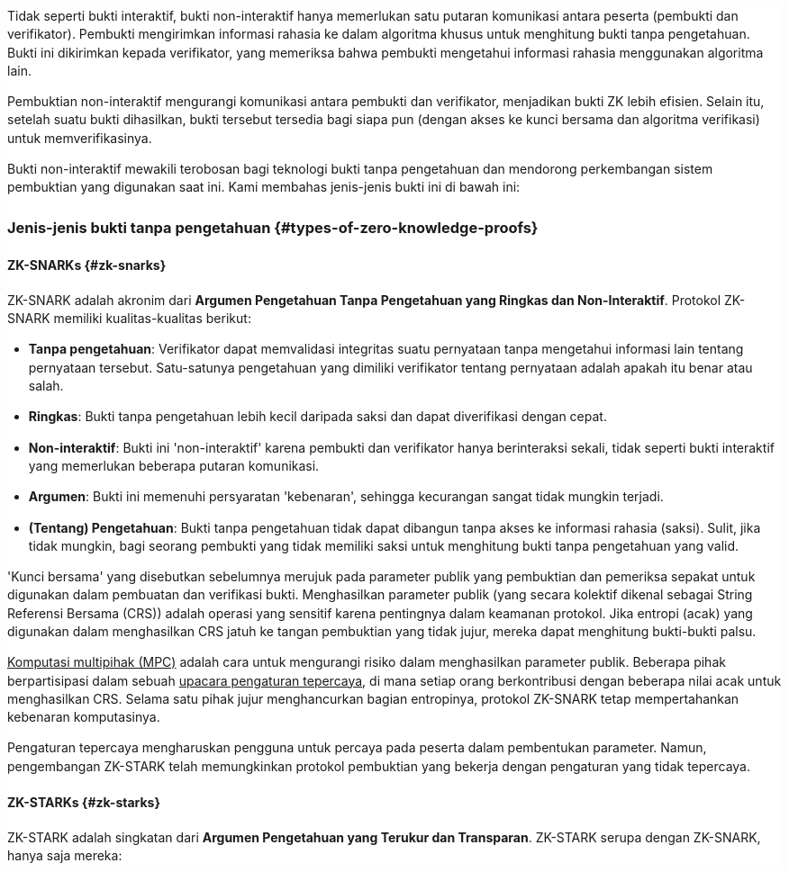 Tidak seperti bukti interaktif, bukti non-interaktif hanya memerlukan satu putaran komunikasi antara peserta (pembukti dan verifikator). Pembukti mengirimkan informasi rahasia ke dalam algoritma khusus untuk menghitung bukti tanpa pengetahuan. Bukti ini dikirimkan kepada verifikator, yang memeriksa bahwa pembukti mengetahui informasi rahasia menggunakan algoritma lain.

Pembuktian non-interaktif mengurangi komunikasi antara pembukti dan verifikator, menjadikan bukti ZK lebih efisien. Selain itu, setelah suatu bukti dihasilkan, bukti tersebut tersedia bagi siapa pun (dengan akses ke kunci bersama dan algoritma verifikasi) untuk memverifikasinya.

Bukti non-interaktif mewakili terobosan bagi teknologi bukti tanpa pengetahuan dan mendorong perkembangan sistem pembuktian yang digunakan saat ini. Kami membahas jenis-jenis bukti ini di bawah ini:

### Jenis-jenis bukti tanpa pengetahuan {#types-of-zero-knowledge-proofs}

#### ZK-SNARKs {#zk-snarks}

ZK-SNARK adalah akronim dari **Argumen Pengetahuan Tanpa Pengetahuan yang Ringkas dan Non-Interaktif**. Protokol ZK-SNARK memiliki kualitas-kualitas berikut:

- **Tanpa pengetahuan**: Verifikator dapat memvalidasi integritas suatu pernyataan tanpa mengetahui informasi lain tentang pernyataan tersebut. Satu-satunya pengetahuan yang dimiliki verifikator tentang pernyataan adalah apakah itu benar atau salah.

- **Ringkas**: Bukti tanpa pengetahuan lebih kecil daripada saksi dan dapat diverifikasi dengan cepat.

- **Non-interaktif**: Bukti ini 'non-interaktif' karena pembukti dan verifikator hanya berinteraksi sekali, tidak seperti bukti interaktif yang memerlukan beberapa putaran komunikasi.

- **Argumen**: Bukti ini memenuhi persyaratan 'kebenaran', sehingga kecurangan sangat tidak mungkin terjadi.

- **(Tentang) Pengetahuan**: Bukti tanpa pengetahuan tidak dapat dibangun tanpa akses ke informasi rahasia (saksi). Sulit, jika tidak mungkin, bagi seorang pembukti yang tidak memiliki saksi untuk menghitung bukti tanpa pengetahuan yang valid.

'Kunci bersama' yang disebutkan sebelumnya merujuk pada parameter publik yang pembuktian dan pemeriksa sepakat untuk digunakan dalam pembuatan dan verifikasi bukti. Menghasilkan parameter publik (yang secara kolektif dikenal sebagai String Referensi Bersama (CRS)) adalah operasi yang sensitif karena pentingnya dalam keamanan protokol. Jika entropi (acak) yang digunakan dalam menghasilkan CRS jatuh ke tangan pembuktian yang tidak jujur, mereka dapat menghitung bukti-bukti palsu.

[Komputasi multipihak (MPC)](https://en.wikipedia.org/wiki/Secure_multi-party_computation) adalah cara untuk mengurangi risiko dalam menghasilkan parameter publik. Beberapa pihak berpartisipasi dalam sebuah [upacara pengaturan tepercaya](https://zkproof.org/2021/06/30/setup-ceremonies/amp/), di mana setiap orang berkontribusi dengan beberapa nilai acak untuk menghasilkan CRS. Selama satu pihak jujur menghancurkan bagian entropinya, protokol ZK-SNARK tetap mempertahankan kebenaran komputasinya.

Pengaturan tepercaya mengharuskan pengguna untuk percaya pada peserta dalam pembentukan parameter. Namun, pengembangan ZK-STARK telah memungkinkan protokol pembuktian yang bekerja dengan pengaturan yang tidak tepercaya.

#### ZK-STARKs {#zk-starks}

ZK-STARK adalah singkatan dari **Argumen Pengetahuan yang Terukur dan Transparan**. ZK-STARK serupa dengan ZK-SNARK, hanya saja mereka:
